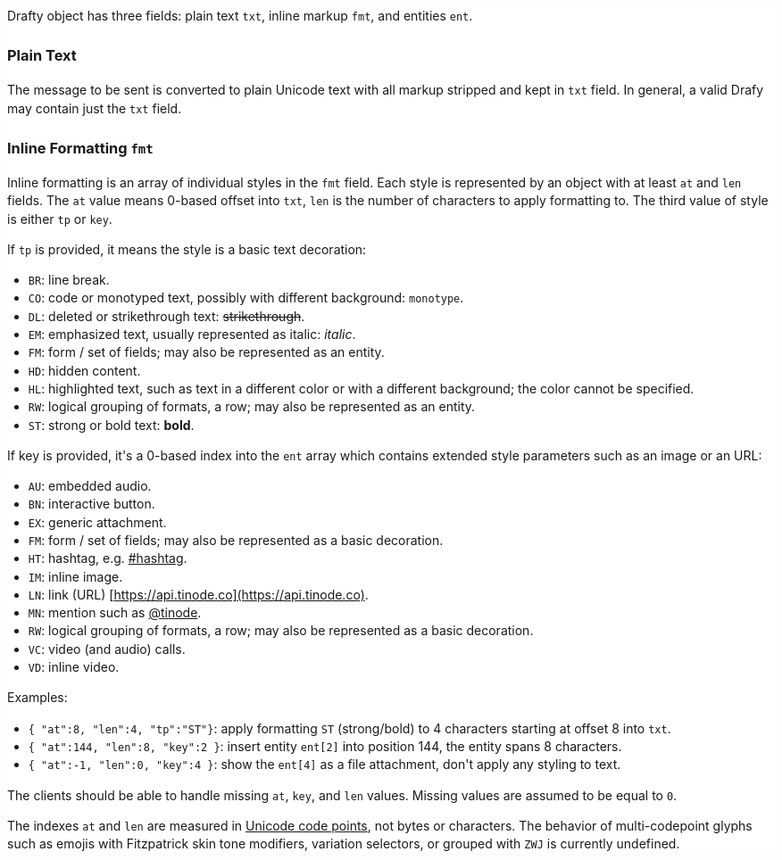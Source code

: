 Drafty object has three fields: plain text `txt`, inline markup `fmt`, and entities `ent`.

### Plain Text

The message to be sent is converted to plain Unicode text with all markup stripped and kept in `txt` field. In general, a valid Drafy may contain just the `txt` field.

### Inline Formatting `fmt`

Inline formatting is an array of individual styles in the `fmt` field. Each style is represented by an object with at least `at` and `len` fields. The `at` value means 0-based offset into `txt`, `len` is the number of characters to apply formatting to. The third value of style is either `tp` or `key`.

If `tp` is provided, it means the style is a basic text decoration:
 * `BR`: line break.
 * `CO`: code or monotyped text, possibly with different background: `monotype`.
 * `DL`: deleted or strikethrough text: ~~strikethrough~~.
 * `EM`: emphasized text, usually represented as italic: _italic_.
 * `FM`: form / set of fields; may also be represented as an entity.
 * `HD`: hidden content.
 * `HL`: highlighted text, such as text in a different color or with a different background; the color cannot be specified.
 * `RW`: logical grouping of formats, a row; may also be represented as an entity.
 * `ST`: strong or bold text: **bold**.

If key is provided, it's a 0-based index into the `ent` array which contains extended style parameters such as an image or an URL:
 * `AU`: embedded audio.
 * `BN`: interactive button.
 * `EX`: generic attachment.
 * `FM`: form / set of fields; may also be represented as a basic decoration.
 * `HT`: hashtag, e.g. [#hashtag](#).
 * `IM`: inline image.
 * `LN`: link (URL) [https://api.tinode.co](https://api.tinode.co).
 * `MN`: mention such as [@tinode](#).
 * `RW`: logical grouping of formats, a row; may also be represented as a basic decoration.
 * `VC`: video (and audio) calls.
 * `VD`: inline video.

Examples:
 * `{ "at":8, "len":4, "tp":"ST"}`: apply formatting `ST` (strong/bold) to 4 characters starting at offset 8 into `txt`.
 * `{ "at":144, "len":8, "key":2 }`: insert entity `ent[2]` into position 144, the entity spans 8 characters.
 * `{ "at":-1, "len":0, "key":4 }`: show the `ent[4]` as a file attachment, don't apply any styling to text.

The clients should be able to handle missing `at`, `key`, and `len` values. Missing values are assumed to be equal to `0`.

The indexes `at` and `len` are measured in [Unicode code points](https://developer.mozilla.org/en-US/docs/Glossary/Code_point), not bytes or characters. The behavior of multi-codepoint glyphs such as emojis with Fitzpatrick skin tone modifiers, variation selectors, or grouped with `ZWJ` is currently undefined.
